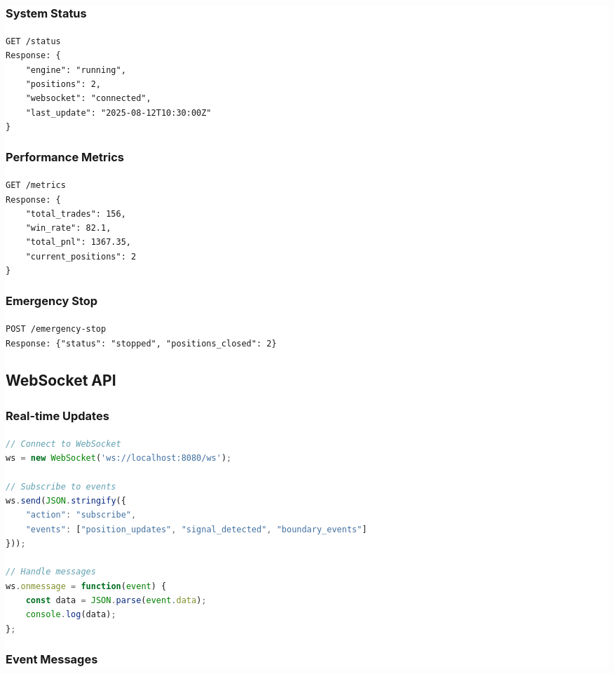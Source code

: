### System Status
```
GET /status
Response: {
    "engine": "running",
    "positions": 2,
    "websocket": "connected",
    "last_update": "2025-08-12T10:30:00Z"
}
```

### Performance Metrics
```
GET /metrics
Response: {
    "total_trades": 156,
    "win_rate": 82.1,
    "total_pnl": 1367.35,
    "current_positions": 2
}
```

### Emergency Stop
```
POST /emergency-stop
Response: {"status": "stopped", "positions_closed": 2}
```

## WebSocket API

### Real-time Updates

```javascript
// Connect to WebSocket
ws = new WebSocket('ws://localhost:8080/ws');

// Subscribe to events
ws.send(JSON.stringify({
    "action": "subscribe",
    "events": ["position_updates", "signal_detected", "boundary_events"]
}));

// Handle messages
ws.onmessage = function(event) {
    const data = JSON.parse(event.data);
    console.log(data);
};
```

### Event Messages
